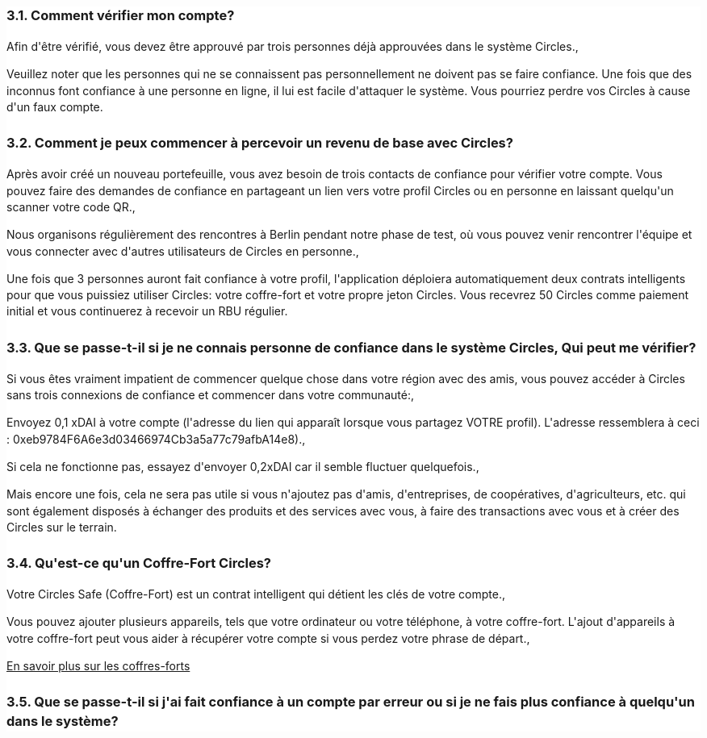 ### 3.1. Comment vérifier mon compte?

Afin d'être vérifié, vous devez être approuvé par trois personnes déjà approuvées dans le système Circles.,

Veuillez noter que les personnes qui ne se connaissent pas personnellement ne doivent pas se faire confiance. Une fois que des inconnus font confiance à une personne en ligne, il lui est facile d'attaquer le système. Vous pourriez perdre vos Circles à cause d'un faux compte.


### 3.2. Comment je peux commencer à percevoir un revenu de base avec Circles?

Après avoir créé un nouveau portefeuille, vous avez besoin de trois contacts de confiance pour vérifier votre compte. Vous pouvez faire des demandes de confiance en partageant un lien vers votre profil Circles ou en personne en laissant quelqu'un scanner votre code QR.,

Nous organisons régulièrement des rencontres à Berlin pendant notre phase de test, où vous pouvez venir rencontrer l'équipe et vous connecter avec d'autres utilisateurs de Circles en personne.,

Une fois que 3 personnes auront fait confiance à votre profil, l'application déploiera automatiquement deux contrats intelligents pour que vous puissiez utiliser Circles: votre coffre-fort et votre propre jeton Circles. Vous recevrez 50 Circles comme paiement initial et vous continuerez à recevoir un RBU régulier.


### 3.3. Que se passe-t-il si je ne connais personne de confiance dans le système Circles, Qui peut me vérifier?

Si vous êtes vraiment impatient de commencer quelque chose dans votre région avec des amis, vous pouvez accéder à Circles sans trois connexions de confiance et commencer dans votre communauté:,

Envoyez 0,1 xDAI à votre compte (l'adresse du lien qui apparaît lorsque vous partagez VOTRE profil). L'adresse ressemblera à ceci : 0xeb9784F6A6e3d03466974Cb3a5a77c79afbA14e8).,

Si cela ne fonctionne pas, essayez d'envoyer 0,2xDAI car il semble fluctuer quelquefois.,

Mais encore une fois, cela ne sera pas utile si vous n'ajoutez pas d'amis, d'entreprises, de coopératives, d'agriculteurs, etc. qui sont également disposés à échanger des produits et des services avec vous, à faire des transactions avec vous et à créer des Circles sur le terrain.




### 3.4. Qu'est-ce qu'un Coffre-Fort Circles?

Votre Circles Safe (Coffre-Fort)  est un contrat intelligent qui détient les clés de votre compte.,

Vous pouvez ajouter plusieurs appareils, tels que votre ordinateur ou votre téléphone, à votre coffre-fort. L'ajout d'appareils à votre coffre-fort peut vous aider à récupérer votre compte si vous perdez votre phrase de départ.,

<a href='https://docs.gnosis.io/safe/' target='_blank'>En savoir plus sur les coffres-forts</a>


### 3.5. Que se passe-t-il si j'ai fait confiance à un compte par erreur ou si je ne fais plus confiance à quelqu'un dans le système?
